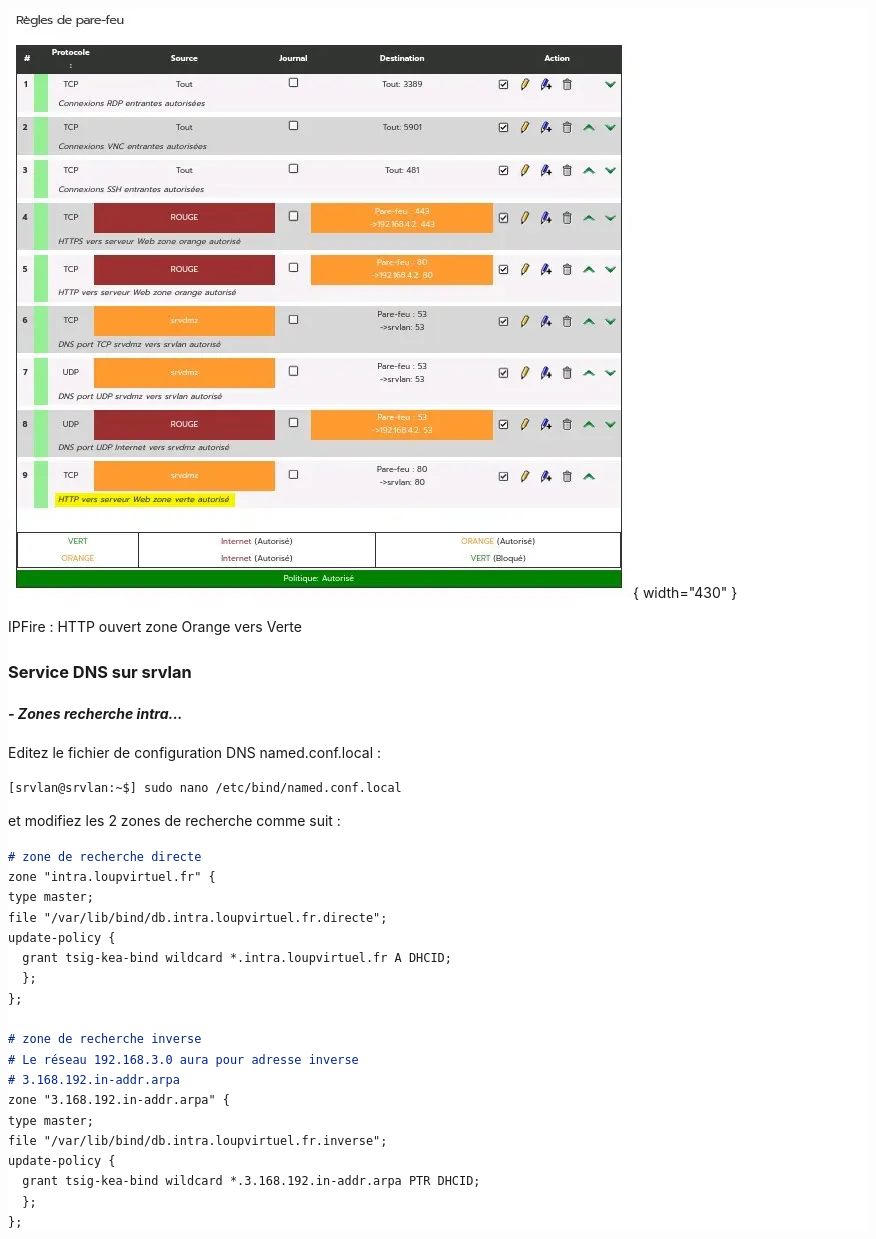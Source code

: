   ![Capture - IPFire : HTTP ouvert zone Orange vers Verte](../images/2024/07/debian12-ipfire-dns-split-4.webp){ width="430" }
  <figcaption>IPFire : HTTP ouvert zone Orange vers Verte</figcaption>
</figure>

### Service DNS sur srvlan

#### _- Zones recherche intra..._

Editez le fichier de configuration DNS named.conf.local :

```bash
[srvlan@srvlan:~$] sudo nano /etc/bind/named.conf.local
```

et modifiez les 2 zones de recherche comme suit :

```markdown hl_lines="2 4 6 15"
# zone de recherche directe
zone "intra.loupvirtuel.fr" {
type master;
file "/var/lib/bind/db.intra.loupvirtuel.fr.directe";
update-policy {
  grant tsig-kea-bind wildcard *.intra.loupvirtuel.fr A DHCID;
  };
};

# zone de recherche inverse
# Le réseau 192.168.3.0 aura pour adresse inverse
# 3.168.192.in-addr.arpa
zone "3.168.192.in-addr.arpa" {
type master;
file "/var/lib/bind/db.intra.loupvirtuel.fr.inverse";
update-policy {
  grant tsig-kea-bind wildcard *.3.168.192.in-addr.arpa PTR DHCID;
  };
};
```